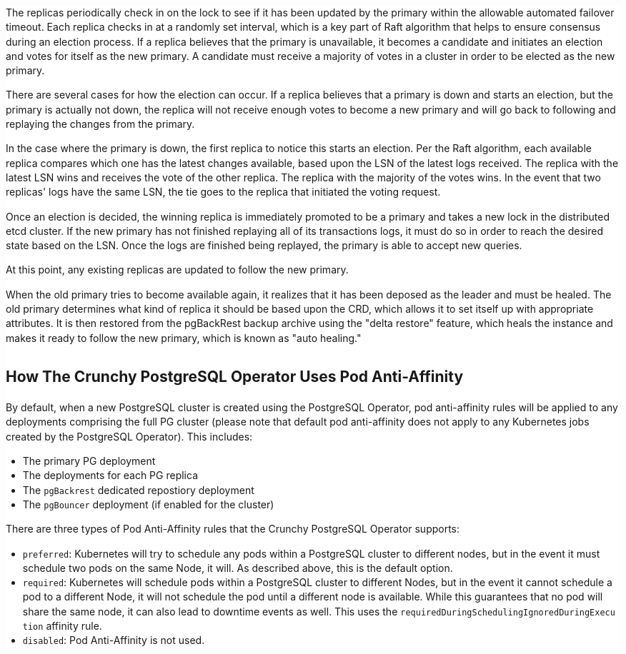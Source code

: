 The replicas periodically check in on the lock to see if it has been updated by
the primary within the allowable automated failover timeout. Each replica checks
in at a randomly set interval, which is a key part of Raft algorithm that helps
to ensure consensus during an election process. If a replica believes that the
primary is unavailable, it becomes a candidate and initiates an election and
votes for itself as the new primary. A candidate must receive a majority of
votes in a cluster in order to be elected as the new primary.

There are several cases for how the election can occur. If a replica believes
that a primary is down and starts an election, but the primary is actually not
down, the replica will not receive enough votes to become a new primary and will
go back to following and replaying the changes from the primary.

In the case where the primary is down, the first replica to notice this starts
an election. Per the Raft algorithm, each available replica compares which one
has the latest changes available, based upon the LSN of the latest logs
received. The replica with the latest LSN wins and receives the vote of the
other replica. The replica with the majority of the votes wins. In the event
that two replicas' logs have the same LSN, the tie goes to the replica that
initiated the voting request.

Once an election is decided, the winning replica is immediately promoted to be a
primary and takes a new lock in the distributed etcd cluster. If the new primary
has not finished replaying all of its transactions logs, it must do so in order
to reach the desired state based on the LSN. Once the logs are finished being
replayed, the primary is able to accept new queries.

At this point, any existing replicas are updated to follow the new primary.

When the old primary tries to become available again, it realizes that it has
been deposed as the leader and must be healed. The old primary determines what
kind of replica it should be based upon the CRD, which allows it to set itself
up with appropriate attributes.  It is then restored from the pgBackRest backup
archive using the "delta restore" feature, which heals the instance and makes it
ready to follow the new primary, which is known as "auto healing."

## How The Crunchy PostgreSQL Operator Uses Pod Anti-Affinity

By default, when a new PostgreSQL cluster is created using the PostgreSQL
Operator, pod anti-affinity rules will be applied to any deployments comprising
the full PG cluster (please note that default pod anti-affinity does not apply
to any Kubernetes jobs created by the PostgreSQL Operator). This includes:

- The primary PG deployment
- The deployments for each PG replica
- The `pgBackrest` dedicated repostiory deployment
- The `pgBouncer` deployment (if enabled for the cluster)

There are three types of Pod Anti-Affinity rules that the Crunchy PostgreSQL
Operator supports:

- `preferred`: Kubernetes will try to schedule any pods within a PostgreSQL
cluster to different nodes, but in the event it must schedule two pods on the
same Node, it will. As described above, this is the default option.
- `required`: Kubernetes will schedule pods within a PostgreSQL cluster to
different Nodes, but in the event it cannot schedule a pod to a different Node,
it will not schedule the pod until a different node is available. While this
guarantees that no pod will share the same node, it can also lead to downtime
events as well. This uses the `requiredDuringSchedulingIgnoredDuringExecution`
affinity rule.
- `disabled`: Pod Anti-Affinity is not used.
